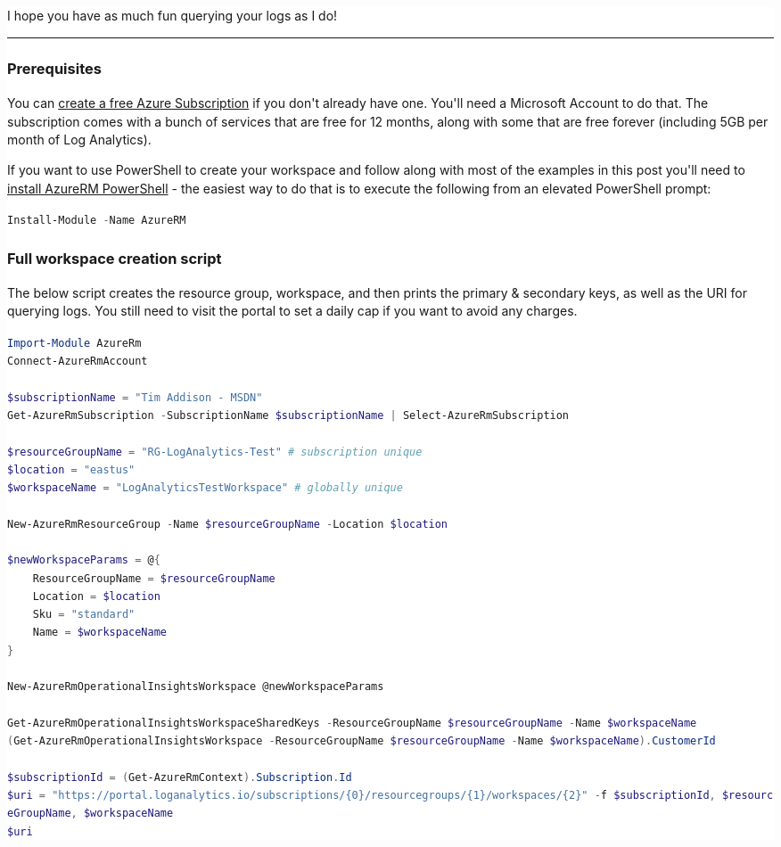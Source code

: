 I hope you have as much fun querying your logs as I do!

---

### Prerequisites

You can [create a free Azure Subscription] if you don't already have one. You'll need a Microsoft Account to do that. The subscription comes with a bunch of services that are free for 12 months, along with some that are free forever (including 5GB per month of Log Analytics).

If you want to use PowerShell to create your workspace and follow along with most of the examples in this post you'll need to [install AzureRM PowerShell] - the easiest way to do that is to execute the following from an elevated PowerShell prompt:

```powershell
Install-Module -Name AzureRM
```

### Full workspace creation script

The below script creates the resource group, workspace, and then prints the primary & secondary keys, as well as the URI for querying logs. You still need to visit the portal to set a daily cap if you want to avoid any charges.

```powershell
Import-Module AzureRm
Connect-AzureRmAccount

$subscriptionName = "Tim Addison - MSDN"
Get-AzureRmSubscription -SubscriptionName $subscriptionName | Select-AzureRmSubscription

$resourceGroupName = "RG-LogAnalytics-Test" # subscription unique
$location = "eastus"
$workspaceName = "LogAnalyticsTestWorkspace" # globally unique

New-AzureRmResourceGroup -Name $resourceGroupName -Location $location

$newWorkspaceParams = @{
    ResourceGroupName = $resourceGroupName
    Location = $location
    Sku = "standard"
    Name = $workspaceName
}

New-AzureRmOperationalInsightsWorkspace @newWorkspaceParams

Get-AzureRmOperationalInsightsWorkspaceSharedKeys -ResourceGroupName $resourceGroupName -Name $workspaceName
(Get-AzureRmOperationalInsightsWorkspace -ResourceGroupName $resourceGroupName -Name $workspaceName).CustomerId

$subscriptionId = (Get-AzureRmContext).Subscription.Id
$uri = "https://portal.loganalytics.io/subscriptions/{0}/resourcegroups/{1}/workspaces/{2}" -f $subscriptionId, $resourceGroupName, $workspaceName
$uri
```


[log analytics]: https://docs.microsoft.com/en-us/azure/log-analytics/log-analytics-overview
[create the workspace via the azure portal]: https://docs.microsoft.com/en-us/azure/log-analytics/log-analytics-quick-create-workspace
[create a free azure subscription]: https://azure.microsoft.com/en-us/free/
[install azurerm powershell]: https://docs.microsoft.com/en-us/powershell/azure/install-azurerm-ps
[azure management & monitoring]: https://docs.microsoft.com/en-us/azure/monitoring/
[announcement blog post]: https://azure.microsoft.com/en-gb/blog/introducing-a-new-way-to-purchase-azure-monitoring-services/
[opened an issue]: https://github.com/Azure/azure-powershell/issues/7053
[log analytics data collector api]: https://docs.microsoft.com/en-us/azure/log-analytics/log-analytics-data-collector-api
[ingestion delay]: https://docs.microsoft.com/en-us/azure/log-analytics/log-analytics-data-ingestion-time
[connecting your machine to log analytics]: https://docs.microsoft.com/en-us/azure/log-analytics/log-analytics-agent-windows
[shipping some performance counters]: https://docs.microsoft.com/en-us/azure/log-analytics/log-analytics-data-sources-performance-counters
[query language reference]: https://docs.loganalytics.io/docs/Language-Reference
[documentation home page for log analytics]: https://docs.loganalytics.io/index
[other regions available]: https://azure.microsoft.com/en-us/global-infrastructure/services/
[application insights]: https://azure.microsoft.com/en-us/services/application-insights/
[windows defender advanced threat protection]: https://docs.microsoft.com/en-us/windows/security/threat-protection/windows-defender-atp/windows-defender-advanced-threat-protection